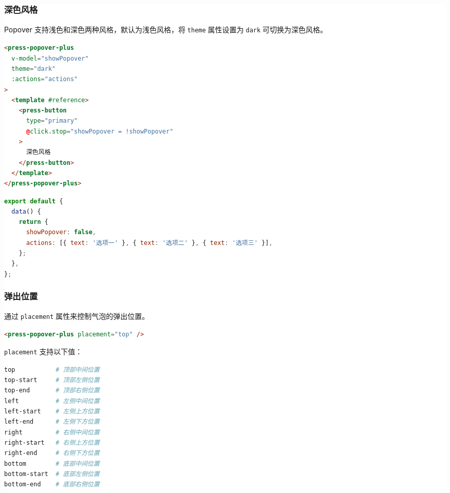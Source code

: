 ### 深色风格

Popover 支持浅色和深色两种风格，默认为浅色风格，将 `theme` 属性设置为 `dark` 可切换为深色风格。

```html
<press-popover-plus
  v-model="showPopover"
  theme="dark"
  :actions="actions"
>
  <template #reference>
    <press-button 
      type="primary"
      @click.stop="showPopover = !showPopover"
    >
      深色风格
    </press-button>
  </template>
</press-popover-plus>
```

```js
export default {
  data() {
    return {
      showPopover: false,
      actions: [{ text: '选项一' }, { text: '选项二' }, { text: '选项三' }],
    };
  },
};
```

### 弹出位置

通过 `placement` 属性来控制气泡的弹出位置。

```html
<press-popover-plus placement="top" />
```

`placement` 支持以下值：

```bash
top           # 顶部中间位置
top-start     # 顶部左侧位置
top-end       # 顶部右侧位置
left          # 左侧中间位置
left-start    # 左侧上方位置
left-end      # 左侧下方位置
right         # 右侧中间位置
right-start   # 右侧上方位置
right-end     # 右侧下方位置
bottom        # 底部中间位置
bottom-start  # 底部左侧位置
bottom-end    # 底部右侧位置
```
